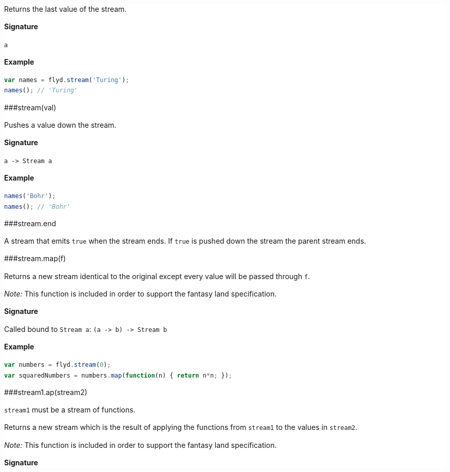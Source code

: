 Returns the last value of the stream.

__Signature__

`a`

__Example__

```javascript
var names = flyd.stream('Turing');
names(); // 'Turing'
```

###stream(val)

Pushes a value down the stream.

__Signature__

`a -> Stream a`

__Example__

```javascript
names('Bohr');
names(); // 'Bohr'
```

###stream.end

A stream that emits `true` when the stream ends. If `true` is pushed down the
stream the parent stream ends.

###stream.map(f)

Returns a new stream identical to the original except every
value will be passed through `f`.

_Note:_ This function is included in order to support the fantasy land
specification.

__Signature__

Called bound to `Stream a`: `(a -> b) -> Stream b`

__Example__

```javascript
var numbers = flyd.stream(0);
var squaredNumbers = numbers.map(function(n) { return n*n; });
```

###stream1.ap(stream2)

`stream1` must be a stream of functions.

Returns a new stream which is the result of applying the
functions from `stream1` to the values in `stream2`.

_Note:_ This function is included in order to support the fantasy land
specification.

__Signature__
